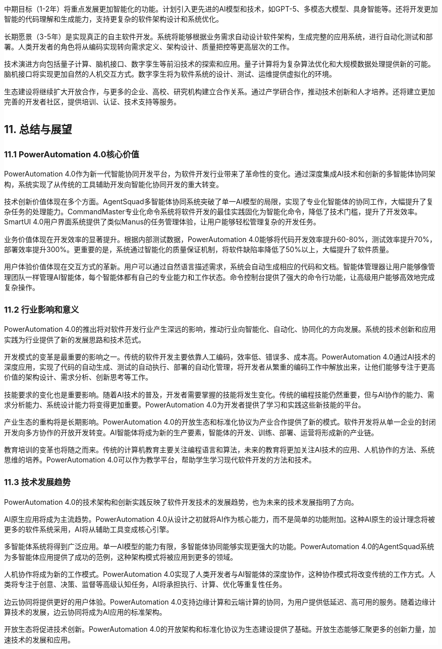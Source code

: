 中期目标（1-2年）将重点发展更加智能化的功能。计划引入更先进的AI模型和技术，如GPT-5、多模态大模型、具身智能等。还将开发更加智能的代码理解和生成能力，支持更复杂的软件架构设计和系统优化。

长期愿景（3-5年）是实现真正的自主软件开发。系统将能够根据业务需求自动设计软件架构，生成完整的应用系统，进行自动化测试和部署。人类开发者的角色将从编码实现转向需求定义、架构设计、质量把控等更高层次的工作。

技术演进方向包括量子计算、脑机接口、数字孪生等前沿技术的探索和应用。量子计算将为复杂算法优化和大规模数据处理提供新的可能。脑机接口将实现更加自然的人机交互方式。数字孪生将为软件系统的设计、测试、运维提供虚拟化的环境。

生态建设将继续扩大开放合作，与更多的企业、高校、研究机构建立合作关系。通过产学研合作，推动技术创新和人才培养。还将建立更加完善的开发者社区，提供培训、认证、技术支持等服务。

## 11. 总结与展望

### 11.1 PowerAutomation 4.0核心价值

PowerAutomation 4.0作为新一代智能协同开发平台，为软件开发行业带来了革命性的变化。通过深度集成AI技术和创新的多智能体协同架构，系统实现了从传统的工具辅助开发向智能化协同开发的重大转变。

技术创新价值体现在多个方面。AgentSquad多智能体协同系统突破了单一AI模型的局限，实现了专业化智能体的协同工作，大幅提升了复杂任务的处理能力。CommandMaster专业化命令系统将软件开发的最佳实践固化为智能化命令，降低了技术门槛，提升了开发效率。SmartUI 4.0用户界面系统提供了类似Manus的任务管理体验，让用户能够轻松管理复杂的开发任务。

业务价值体现在开发效率的显著提升。根据内部测试数据，PowerAutomation 4.0能够将代码开发效率提升60-80%，测试效率提升70%，部署效率提升300%。更重要的是，系统通过智能化的质量保证机制，将软件缺陷率降低了50%以上，大幅提升了软件质量。

用户体验价值体现在交互方式的革新。用户可以通过自然语言描述需求，系统会自动生成相应的代码和文档。智能体管理器让用户能够像管理团队一样管理AI智能体，每个智能体都有自己的专业能力和工作状态。命令控制台提供了强大的命令行功能，让高级用户能够高效地完成复杂操作。

### 11.2 行业影响和意义

PowerAutomation 4.0的推出将对软件开发行业产生深远的影响，推动行业向智能化、自动化、协同化的方向发展。系统的技术创新和应用实践为行业提供了新的发展思路和技术范式。

开发模式的变革是最重要的影响之一。传统的软件开发主要依靠人工编码，效率低、错误多、成本高。PowerAutomation 4.0通过AI技术的深度应用，实现了代码的自动生成、测试的自动执行、部署的自动化管理，将开发者从繁重的编码工作中解放出来，让他们能够专注于更高价值的架构设计、需求分析、创新思考等工作。

技能要求的变化也是重要影响。随着AI技术的普及，开发者需要掌握的技能将发生变化。传统的编程技能仍然重要，但与AI协作的能力、需求分析能力、系统设计能力将变得更加重要。PowerAutomation 4.0为开发者提供了学习和实践这些新技能的平台。

产业生态的重构将是长期影响。PowerAutomation 4.0的开放生态和标准化协议为产业合作提供了新的模式。软件开发将从单一企业的封闭开发向多方协作的开放开发转变。AI智能体将成为新的生产要素，智能体的开发、训练、部署、运营将形成新的产业链。

教育培训的变革也将随之而来。传统的计算机教育主要关注编程语言和算法，未来的教育将更加关注AI技术的应用、人机协作的方法、系统思维的培养。PowerAutomation 4.0可以作为教学平台，帮助学生学习现代软件开发的方法和技术。

### 11.3 技术发展趋势

PowerAutomation 4.0的技术架构和创新实践反映了软件开发技术的发展趋势，也为未来的技术发展指明了方向。

AI原生应用将成为主流趋势。PowerAutomation 4.0从设计之初就将AI作为核心能力，而不是简单的功能附加。这种AI原生的设计理念将被更多的软件系统采用，AI将从辅助工具变成核心引擎。

多智能体系统将得到广泛应用。单一AI模型的能力有限，多智能体协同能够实现更强大的功能。PowerAutomation 4.0的AgentSquad系统为多智能体应用提供了成功的范例，这种架构模式将被应用到更多的领域。

人机协作将成为新的工作模式。PowerAutomation 4.0实现了人类开发者与AI智能体的深度协作，这种协作模式将改变传统的工作方式。人类将专注于创意、决策、监督等高级认知任务，AI将承担执行、计算、优化等重复性任务。

边云协同将提供更好的用户体验。PowerAutomation 4.0支持边缘计算和云端计算的协同，为用户提供低延迟、高可用的服务。随着边缘计算技术的发展，边云协同将成为AI应用的标准架构。

开放生态将促进技术创新。PowerAutomation 4.0的开放架构和标准化协议为生态建设提供了基础。开放生态能够汇聚更多的创新力量，加速技术的发展和应用。
